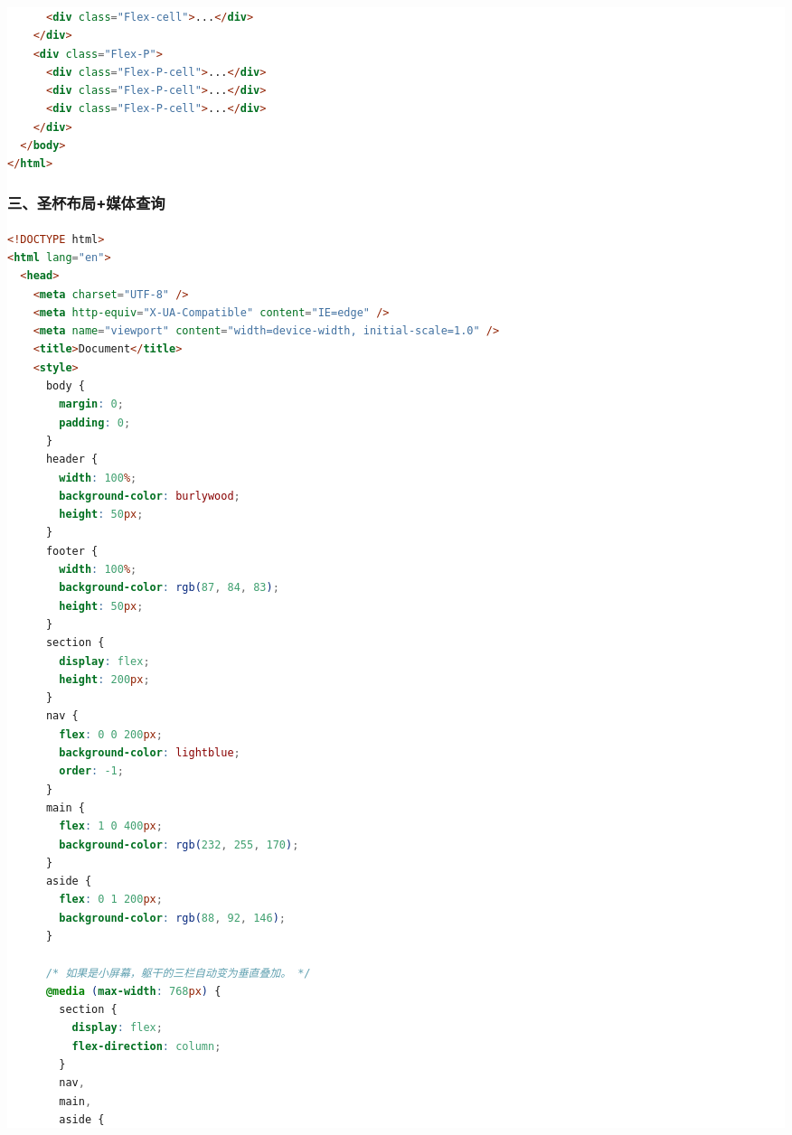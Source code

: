 ```html
      <div class="Flex-cell">...</div>
    </div>
    <div class="Flex-P">
      <div class="Flex-P-cell">...</div>
      <div class="Flex-P-cell">...</div>
      <div class="Flex-P-cell">...</div>
    </div>
  </body>
</html>
```

### 三、圣杯布局+媒体查询

```html
<!DOCTYPE html>
<html lang="en">
  <head>
    <meta charset="UTF-8" />
    <meta http-equiv="X-UA-Compatible" content="IE=edge" />
    <meta name="viewport" content="width=device-width, initial-scale=1.0" />
    <title>Document</title>
    <style>
      body {
        margin: 0;
        padding: 0;
      }
      header {
        width: 100%;
        background-color: burlywood;
        height: 50px;
      }
      footer {
        width: 100%;
        background-color: rgb(87, 84, 83);
        height: 50px;
      }
      section {
        display: flex;
        height: 200px;
      }
      nav {
        flex: 0 0 200px;
        background-color: lightblue;
        order: -1;
      }
      main {
        flex: 1 0 400px;
        background-color: rgb(232, 255, 170);
      }
      aside {
        flex: 0 1 200px;
        background-color: rgb(88, 92, 146);
      }

      /* 如果是小屏幕，躯干的三栏自动变为垂直叠加。 */
      @media (max-width: 768px) {
        section {
          display: flex;
          flex-direction: column;
        }
        nav,
        main,
        aside {
```